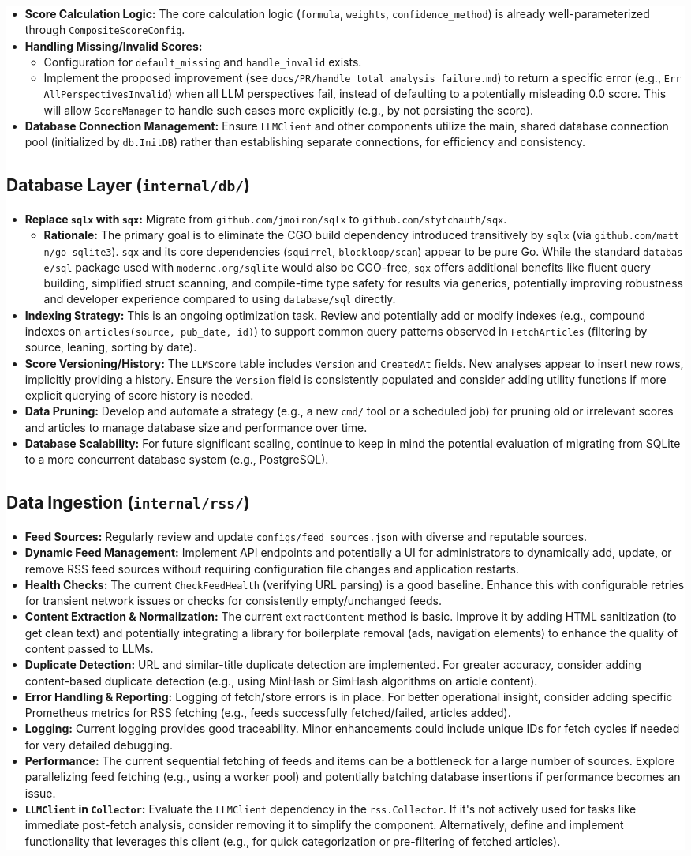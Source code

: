 *   **Score Calculation Logic:** The core calculation logic (`formula`, `weights`, `confidence_method`) is already well-parameterized through `CompositeScoreConfig`.
*   **Handling Missing/Invalid Scores:**
    *   Configuration for `default_missing` and `handle_invalid` exists.
    *   Implement the proposed improvement (see `docs/PR/handle_total_analysis_failure.md`) to return a specific error (e.g., `ErrAllPerspectivesInvalid`) when all LLM perspectives fail, instead of defaulting to a potentially misleading 0.0 score. This will allow `ScoreManager` to handle such cases more explicitly (e.g., by not persisting the score).
*   **Database Connection Management:** Ensure `LLMClient` and other components utilize the main, shared database connection pool (initialized by `db.InitDB`) rather than establishing separate connections, for efficiency and consistency.

## Database Layer (`internal/db/`)

*   **Replace `sqlx` with `sqx`:** Migrate from `github.com/jmoiron/sqlx` to `github.com/stytchauth/sqx`.
    *   **Rationale:** The primary goal is to eliminate the CGO build dependency introduced transitively by `sqlx` (via `github.com/mattn/go-sqlite3`). `sqx` and its core dependencies (`squirrel`, `blockloop/scan`) appear to be pure Go. While the standard `database/sql` package used with `modernc.org/sqlite` would also be CGO-free, `sqx` offers additional benefits like fluent query building, simplified struct scanning, and compile-time type safety for results via generics, potentially improving robustness and developer experience compared to using `database/sql` directly.
*   **Indexing Strategy:** This is an ongoing optimization task. Review and potentially add or modify indexes (e.g., compound indexes on `articles(source, pub_date, id)`) to support common query patterns observed in `FetchArticles` (filtering by source, leaning, sorting by date).
*   **Score Versioning/History:** The `LLMScore` table includes `Version` and `CreatedAt` fields. New analyses appear to insert new rows, implicitly providing a history. Ensure the `Version` field is consistently populated and consider adding utility functions if more explicit querying of score history is needed.
*   **Data Pruning:** Develop and automate a strategy (e.g., a new `cmd/` tool or a scheduled job) for pruning old or irrelevant scores and articles to manage database size and performance over time.
*   **Database Scalability:** For future significant scaling, continue to keep in mind the potential evaluation of migrating from SQLite to a more concurrent database system (e.g., PostgreSQL).

## Data Ingestion (`internal/rss/`)

*   **Feed Sources:** Regularly review and update `configs/feed_sources.json` with diverse and reputable sources.
*   **Dynamic Feed Management:** Implement API endpoints and potentially a UI for administrators to dynamically add, update, or remove RSS feed sources without requiring configuration file changes and application restarts.
*   **Health Checks:** The current `CheckFeedHealth` (verifying URL parsing) is a good baseline. Enhance this with configurable retries for transient network issues or checks for consistently empty/unchanged feeds.
*   **Content Extraction & Normalization:** The current `extractContent` method is basic. Improve it by adding HTML sanitization (to get clean text) and potentially integrating a library for boilerplate removal (ads, navigation elements) to enhance the quality of content passed to LLMs.
*   **Duplicate Detection:** URL and similar-title duplicate detection are implemented. For greater accuracy, consider adding content-based duplicate detection (e.g., using MinHash or SimHash algorithms on article content).
*   **Error Handling & Reporting:** Logging of fetch/store errors is in place. For better operational insight, consider adding specific Prometheus metrics for RSS fetching (e.g., feeds successfully fetched/failed, articles added).
*   **Logging:** Current logging provides good traceability. Minor enhancements could include unique IDs for fetch cycles if needed for very detailed debugging.
*   **Performance:** The current sequential fetching of feeds and items can be a bottleneck for a large number of sources. Explore parallelizing feed fetching (e.g., using a worker pool) and potentially batching database insertions if performance becomes an issue.
*   **`LLMClient` in `Collector`:** Evaluate the `LLMClient` dependency in the `rss.Collector`. If it's not actively used for tasks like immediate post-fetch analysis, consider removing it to simplify the component. Alternatively, define and implement functionality that leverages this client (e.g., for quick categorization or pre-filtering of fetched articles).
